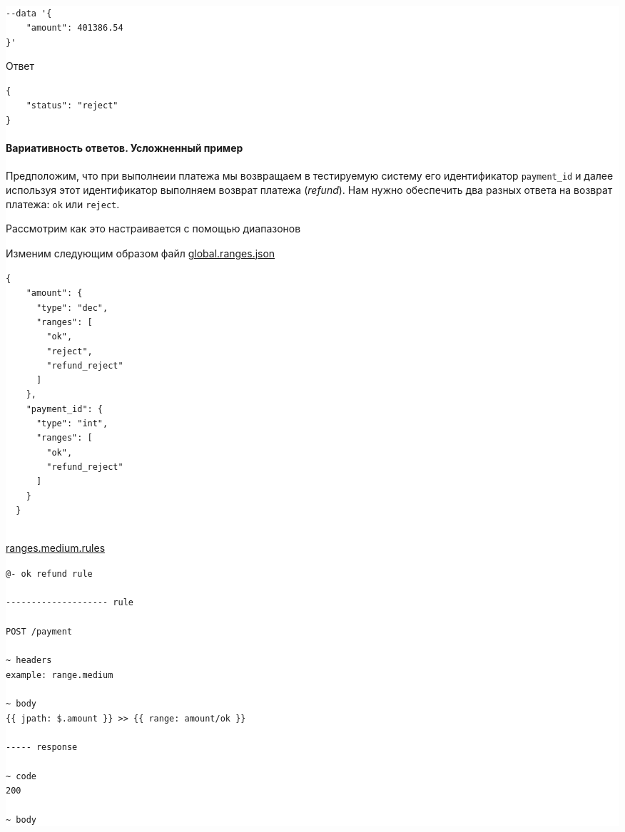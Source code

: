 ```
--data '{
    "amount": 401386.54
}'
```
Ответ
```
{
    "status": "reject"
}
```





#### Вариативность ответов. Усложненный пример

Предположим, что при выполнеии платежа мы возвращаем в тестируемую систему его 
идентификатор `payment_id` и далее используя этот идентификатор выполняем возврат
платежа (*refund*). Нам нужно обеспечить два разных ответа на возврат платежа: 
`ok` или `reject`. 

Рассмотрим как это настраивается с помощью диапазонов

Изменим следующим образом файл [global.ranges.json](docs/examples/quick_start/global.ranges.json)

```
{
    "amount": {
      "type": "dec",
      "ranges": [
        "ok",
        "reject",
        "refund_reject"
      ]
    },
    "payment_id": {
      "type": "int",
      "ranges": [
        "ok",
        "refund_reject"
      ]
    }
  }
  
```

[ranges.medium.rules](docs/examples/quick_start/ranges.medium.rules)

```
@- ok refund rule

-------------------- rule

POST /payment

~ headers
example: range.medium

~ body
{{ jpath: $.amount }} >> {{ range: amount/ok }}

----- response

~ code
200

~ body
```